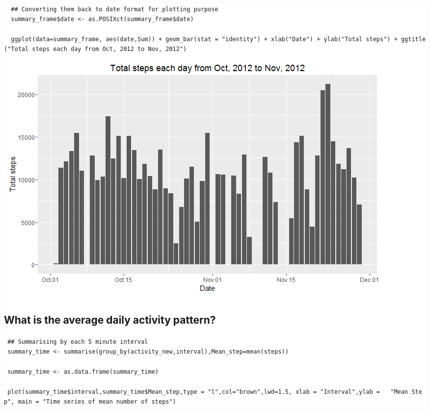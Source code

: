      ## Converting them back to date format for plotting purpose
      summary_frame$date <- as.POSIXct(summary_frame$date)
       
      ggplot(data=summary_frame, aes(date,Sum)) + geom_bar(stat = "identity") + xlab("Date") + ylab("Total steps") + ggtitle("Total steps each day from Oct, 2012 to Nov, 2012")

![](Analysis_of_Personal_Movements_files/figure-markdown_strict/hist_na-1.png)

What is the average daily activity pattern?
-------------------------------------------

     ## Summarising by each 5 minute interval
     summary_time <- summarise(group_by(activity_new,interval),Mean_step=mean(steps))

     summary_time <- as.data.frame(summary_time)

     plot(summary_time$interval,summary_time$Mean_step,type = "l",col="brown",lwd=1.5, xlab = "Interval",ylab =   "Mean Step", main = "Time series of mean number of steps")

